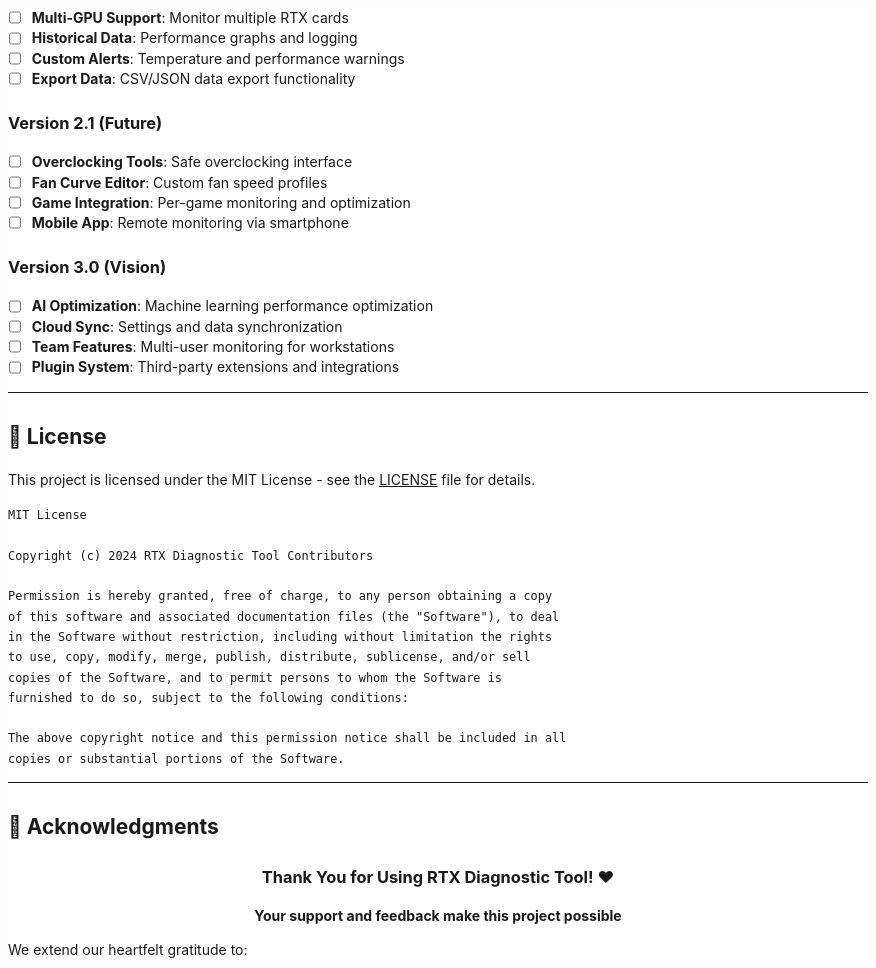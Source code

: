 - [ ] **Multi-GPU Support**: Monitor multiple RTX cards
- [ ] **Historical Data**: Performance graphs and logging
- [ ] **Custom Alerts**: Temperature and performance warnings
- [ ] **Export Data**: CSV/JSON data export functionality

### Version 2.1 (Future)

- [ ] **Overclocking Tools**: Safe overclocking interface
- [ ] **Fan Curve Editor**: Custom fan speed profiles
- [ ] **Game Integration**: Per-game monitoring and optimization
- [ ] **Mobile App**: Remote monitoring via smartphone

### Version 3.0 (Vision)

- [ ] **AI Optimization**: Machine learning performance optimization
- [ ] **Cloud Sync**: Settings and data synchronization
- [ ] **Team Features**: Multi-user monitoring for workstations
- [ ] **Plugin System**: Third-party extensions and integrations

---

## 📄 License

This project is licensed under the MIT License - see the [LICENSE](LICENSE) file for details.

```
MIT License

Copyright (c) 2024 RTX Diagnostic Tool Contributors

Permission is hereby granted, free of charge, to any person obtaining a copy
of this software and associated documentation files (the "Software"), to deal
in the Software without restriction, including without limitation the rights
to use, copy, modify, merge, publish, distribute, sublicense, and/or sell
copies of the Software, and to permit persons to whom the Software is
furnished to do so, subject to the following conditions:

The above copyright notice and this permission notice shall be included in all
copies or substantial portions of the Software.
```

---

## 💝 Acknowledgments

<div align="center">

### Thank You for Using RTX Diagnostic Tool! ❤️

**Your support and feedback make this project possible**

</div>

We extend our heartfelt gratitude to:
